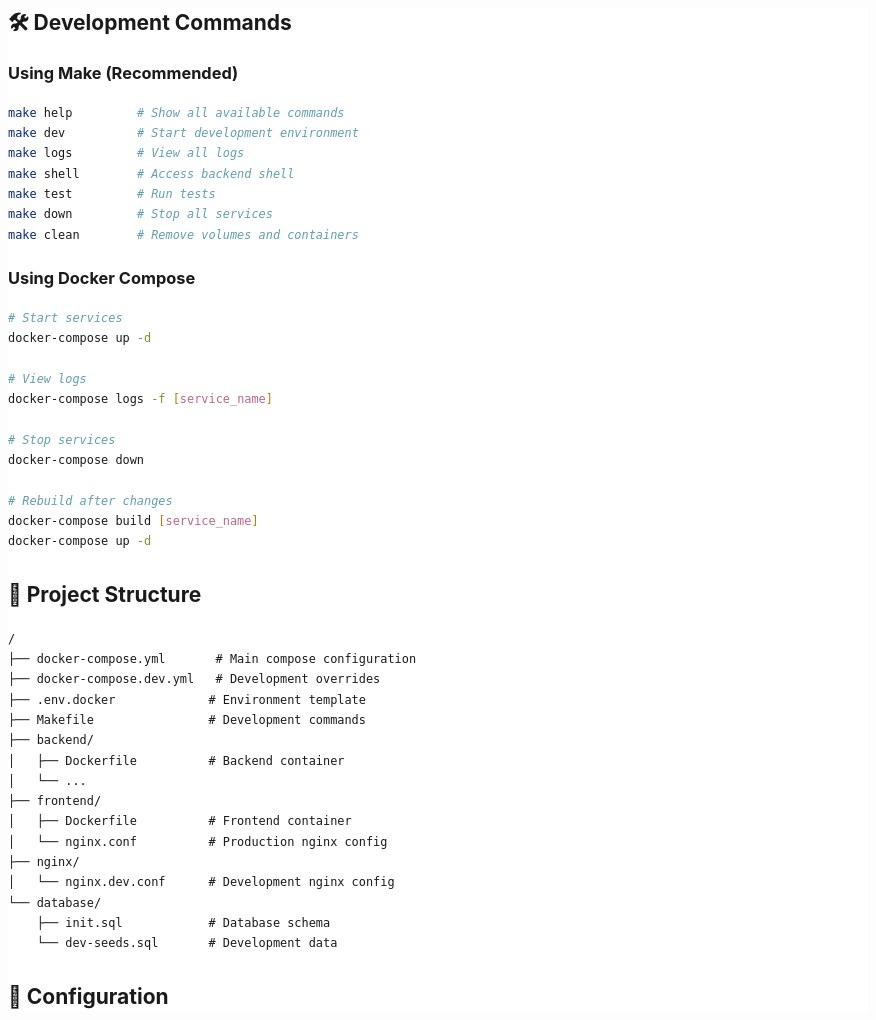 ## 🛠 Development Commands

### Using Make (Recommended)
```bash
make help         # Show all available commands
make dev          # Start development environment
make logs         # View all logs
make shell        # Access backend shell
make test         # Run tests
make down         # Stop all services
make clean        # Remove volumes and containers
```

### Using Docker Compose
```bash
# Start services
docker-compose up -d

# View logs
docker-compose logs -f [service_name]

# Stop services
docker-compose down

# Rebuild after changes
docker-compose build [service_name]
docker-compose up -d
```

## 📁 Project Structure

```
/
├── docker-compose.yml       # Main compose configuration
├── docker-compose.dev.yml   # Development overrides
├── .env.docker             # Environment template
├── Makefile                # Development commands
├── backend/
│   ├── Dockerfile          # Backend container
│   └── ...
├── frontend/
│   ├── Dockerfile          # Frontend container
│   └── nginx.conf          # Production nginx config
├── nginx/
│   └── nginx.dev.conf      # Development nginx config
└── database/
    ├── init.sql            # Database schema
    └── dev-seeds.sql       # Development data
```

## 🔧 Configuration
